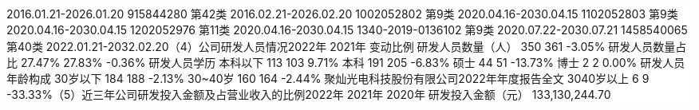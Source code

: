 2016.01.21-2026.01.20
915844280
第42类
2016.02.21-2026.02.20
1002052802
第9类
2020.04.16-2030.04.15
1102052803
第9类
2020.04.16-2030.04.15
1202052976
第11类
2020.04.16-2030.04.15
1340-2019-0136102
第9类
2020.07.22-2030.07.21
1458540065
第40类
2022.01.21-2032.02.20（4）公司研发人员情况2022年
2021年
变动比例
研发人员数量（人）
350
361
-3.05%
研发人员数量占比
27.47%
27.83%
-0.36%
研发人员学历
本科以下
113
103
9.71%
本科
191
205
-6.83%
硕士
44
51
-13.73%
博士
2
2
0.00%
研发人员年龄构成
30岁以下
184
188
-2.13%
30~40岁
160
164
-2.44%
聚灿光电科技股份有限公司2022年年度报告全文
3040岁以上
6
9
-33.33%（5）近三年公司研发投入金额及占营业收入的比例2022年
2021年
2020年
研发投入金额（元）
133,130,244.70